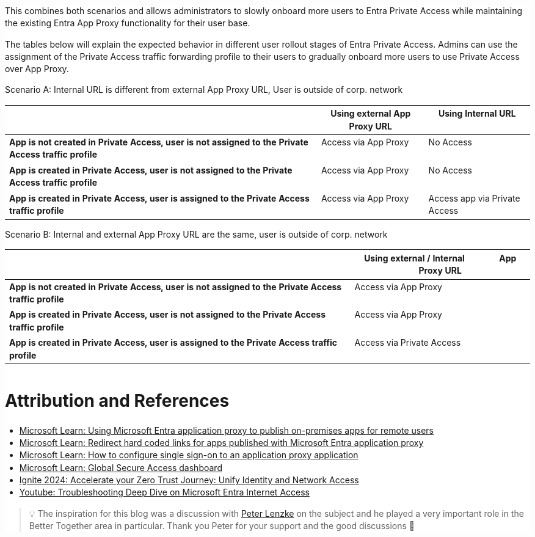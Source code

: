 This combines both scenarios and allows administrators to slowly onboard more users to Entra Private Access while maintaining the existing Entra App Proxy functionality for their user base.

The tables below will explain the expected behavior in different user rollout stages of Entra Private Access. Admins can use the assignment of the Private Access traffic forwarding profile to their users to gradually onboard more users to use Private Access over App Proxy.

Scenario A: Internal URL is different from external App Proxy URL, User is outside of corp. network

|  | **Using external App Proxy URL** | **Using Internal URL** |
| --- | --- | --- |
| **App is not created in Private Access, user is not assigned to the Private Access traffic profile** | Access via App Proxy | No Access |
| **App is created in Private Access, user is not assigned to the Private Access traffic profile** | Access via App Proxy | No Access |
| **App is created in Private Access, user is assigned to the Private Access traffic profile** | Access via App Proxy | Access app via Private Access |

Scenario B: Internal and external App Proxy URL are the same, user is outside of corp. network

|  | **Using external / Internal**               **App Proxy URL** |
| --- | --- |
| **App is not created in Private Access, user is not assigned to the Private Access traffic profile** | Access via App Proxy |
| **App is created in Private Access, user is not assigned to the Private Access traffic profile** | Access via App Proxy |
| **App is created in Private Access, user is assigned to the Private Access traffic profile** | Access via Private Access |

# **Attribution and References**

- [Microsoft Learn: Using Microsoft Entra application proxy to publish on-premises apps for remote users](https://learn.microsoft.com/en-us/entra/identity/app-proxy/overview-what-is-app-proxy)
- [Microsoft Learn: Redirect hard coded links for apps published with Microsoft Entra application proxy](https://learn.microsoft.com/en-us/entra/identity/app-proxy/application-proxy-configure-hard-coded-link-translation)
- [Microsoft Learn: How to configure single sign-on to an application proxy application](https://learn.microsoft.com/en-us/entra/identity/app-proxy/how-to-configure-sso)
- [Microsoft Learn: Global Secure Access dashboard](https://learn.microsoft.com/en-us/entra/global-secure-access/concept-traffic-dashboard)
- [Ignite 2024: Accelerate your Zero Trust Journey: Unify Identity and Network Access](https://ignite.microsoft.com/en-US/sessions/BRK326)
- [Youtube: Troubleshooting Deep Dive on Microsoft Entra Internet Access](https://youtu.be/-gdaqLAwVt4?t=525&si=Erh0_D9hYN-tb1NR)

> 💡 The inspiration for this blog was a discussion with [Peter Lenzke](https://www.linkedin.com/in/peter-lenzke-bb95813a/) on the subject and he played a very important role in the Better Together area in particular. Thank you Peter for your support and the good discussions 🙏